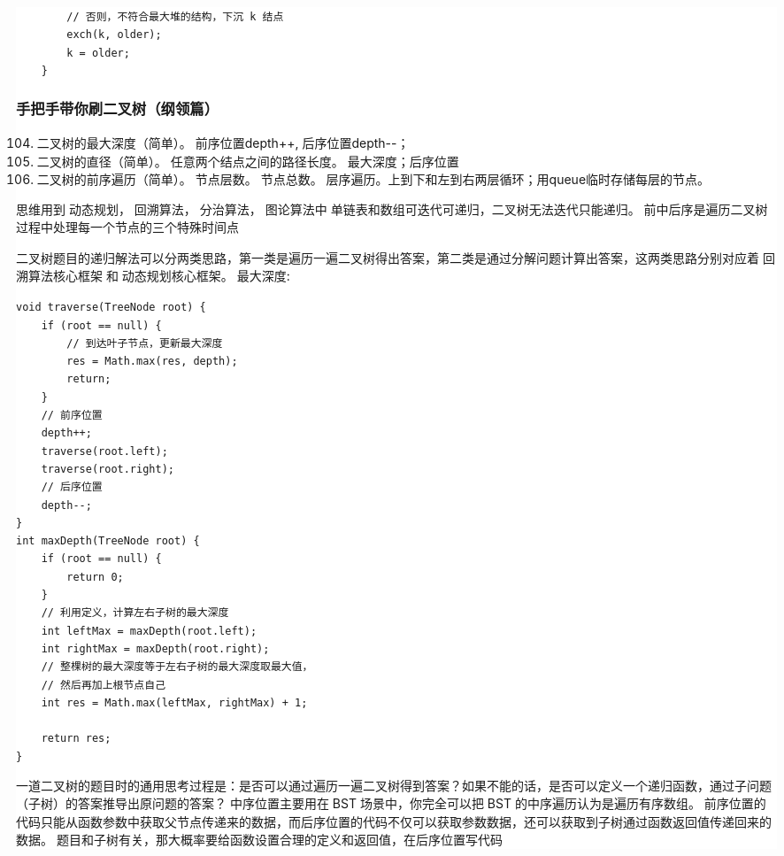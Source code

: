 ```
        // 否则，不符合最大堆的结构，下沉 k 结点
        exch(k, older);
        k = older;
    }
```

### 手把手带你刷二叉树（纲领篇）
104. 二叉树的最大深度（简单）。 前序位置depth++, 后序位置depth--；
543. 二叉树的直径（简单）。 任意两个结点之间的路径长度。 最大深度；后序位置
144. 二叉树的前序遍历（简单）。
节点层数。
节点总数。
层序遍历。上到下和左到右两层循环；用queue临时存储每层的节点。

思维用到  动态规划， 回溯算法， 分治算法， 图论算法中
单链表和数组可迭代可递归，二叉树无法迭代只能递归。
前中后序是遍历二叉树过程中处理每一个节点的三个特殊时间点

二叉树题目的递归解法可以分两类思路，第一类是遍历一遍二叉树得出答案，第二类是通过分解问题计算出答案，这两类思路分别对应着 回溯算法核心框架 和 动态规划核心框架。
最大深度:
``` 
void traverse(TreeNode root) {
	if (root == null) {
		// 到达叶子节点，更新最大深度
		res = Math.max(res, depth);
		return;
	}
	// 前序位置
	depth++;
	traverse(root.left);
	traverse(root.right);
	// 后序位置
	depth--;
}
int maxDepth(TreeNode root) {
	if (root == null) {
		return 0;
	}
	// 利用定义，计算左右子树的最大深度
	int leftMax = maxDepth(root.left);
	int rightMax = maxDepth(root.right);
	// 整棵树的最大深度等于左右子树的最大深度取最大值，
    // 然后再加上根节点自己
	int res = Math.max(leftMax, rightMax) + 1;

	return res;
}
```

一道二叉树的题目时的通用思考过程是：是否可以通过遍历一遍二叉树得到答案？如果不能的话，是否可以定义一个递归函数，通过子问题（子树）的答案推导出原问题的答案？
中序位置主要用在 BST 场景中，你完全可以把 BST 的中序遍历认为是遍历有序数组。
前序位置的代码只能从函数参数中获取父节点传递来的数据，而后序位置的代码不仅可以获取参数数据，还可以获取到子树通过函数返回值传递回来的数据。
题目和子树有关，那大概率要给函数设置合理的定义和返回值，在后序位置写代码
